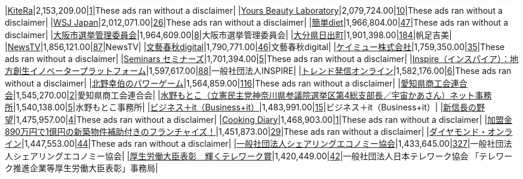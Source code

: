 |[KiteRa](https://www.facebook.com/573316363175691)|2,153,209.00|[1](https://www.facebook.com/ads/library/?active_status=all&ad_type=political_and_issue_ads&country=JP&view_all_page_id=573316363175691&search_type=page&media_type=all)|These ads ran without a disclaimer|
|[Yours Beauty Laboratory](https://www.facebook.com/777549825971827)|2,079,724.00|[10](https://www.facebook.com/ads/library/?active_status=all&ad_type=political_and_issue_ads&country=JP&view_all_page_id=777549825971827&search_type=page&media_type=all)|These ads ran without a disclaimer|
|[WSJ Japan](https://www.facebook.com/308413537545)|2,012,071.00|[26](https://www.facebook.com/ads/library/?active_status=all&ad_type=political_and_issue_ads&country=JP&view_all_page_id=308413537545&search_type=page&media_type=all)|These ads ran without a disclaimer|
|[簡単diet](https://www.facebook.com/101580979109769)|1,966,804.00|[47](https://www.facebook.com/ads/library/?active_status=all&ad_type=political_and_issue_ads&country=JP&view_all_page_id=101580979109769&search_type=page&media_type=all)|These ads ran without a disclaimer|
|[大阪市選挙管理委員会](https://www.facebook.com/116754254661229)|1,964,609.00|[8](https://www.facebook.com/ads/library/?active_status=all&ad_type=political_and_issue_ads&country=JP&view_all_page_id=116754254661229&search_type=page&media_type=all)|大阪市選挙管理委員会|
|[大分県日出町](https://www.facebook.com/298060150283457)|1,901,398.00|[184](https://www.facebook.com/ads/library/?active_status=all&ad_type=political_and_issue_ads&country=JP&view_all_page_id=298060150283457&search_type=page&media_type=all)|帆足吉美|
|[NewsTV](https://www.facebook.com/651801698258818)|1,856,121.00|[87](https://www.facebook.com/ads/library/?active_status=all&ad_type=political_and_issue_ads&country=JP&view_all_page_id=651801698258818&search_type=page&media_type=all)|NewsTV|
|[文藝春秋digital](https://www.facebook.com/576135165868991)|1,790,771.00|[46](https://www.facebook.com/ads/library/?active_status=all&ad_type=political_and_issue_ads&country=JP&view_all_page_id=576135165868991&search_type=page&media_type=all)|文藝春秋digital|
|[ケイミュー株式会社](https://www.facebook.com/102891618059843)|1,759,350.00|[35](https://www.facebook.com/ads/library/?active_status=all&ad_type=political_and_issue_ads&country=JP&view_all_page_id=102891618059843&search_type=page&media_type=all)|These ads ran without a disclaimer|
|[Seminars セミナーズ](https://www.facebook.com/172980666081766)|1,701,394.00|[5](https://www.facebook.com/ads/library/?active_status=all&ad_type=political_and_issue_ads&country=JP&view_all_page_id=172980666081766&search_type=page&media_type=all)|These ads ran without a disclaimer|
|[Inspire（インスパイア）：地方創生イノベータープラットフォーム](https://www.facebook.com/486499008189961)|1,597,617.00|[88](https://www.facebook.com/ads/library/?active_status=all&ad_type=political_and_issue_ads&country=JP&view_all_page_id=486499008189961&search_type=page&media_type=all)|一般社団法人INSPIRE|
|[トレンド発信オンライン](https://www.facebook.com/102476939317078)|1,582,176.00|[6](https://www.facebook.com/ads/library/?active_status=all&ad_type=political_and_issue_ads&country=JP&view_all_page_id=102476939317078&search_type=page&media_type=all)|These ads ran without a disclaimer|
|[北野幸伯のパワーゲーム](https://www.facebook.com/111245430332781)|1,564,859.00|[116](https://www.facebook.com/ads/library/?active_status=all&ad_type=political_and_issue_ads&country=JP&view_all_page_id=111245430332781&search_type=page&media_type=all)|These ads ran without a disclaimer|
|[愛知県商工会連合会](https://www.facebook.com/106708475612902)|1,545,270.00|[2](https://www.facebook.com/ads/library/?active_status=all&ad_type=political_and_issue_ads&country=JP&view_all_page_id=106708475612902&search_type=page&media_type=all)|愛知県商工会連合会|
|[水野もとこ（立憲民主党神奈川県参議院選挙区第4総支部長／宇宙かあさん）ネット事務所](https://www.facebook.com/101564589220392)|1,540,138.00|[5](https://www.facebook.com/ads/library/?active_status=all&ad_type=political_and_issue_ads&country=JP&view_all_page_id=101564589220392&search_type=page&media_type=all)|水野もとこ事務所|
|[ビジネス＋it（Business+it）](https://www.facebook.com/664345490331547)|1,483,991.00|[15](https://www.facebook.com/ads/library/?active_status=all&ad_type=political_and_issue_ads&country=JP&view_all_page_id=664345490331547&search_type=page&media_type=all)|ビジネス＋it（Business+it）|
|[新信長の野望](https://www.facebook.com/111655281526050)|1,475,957.00|[4](https://www.facebook.com/ads/library/?active_status=all&ad_type=political_and_issue_ads&country=JP&view_all_page_id=111655281526050&search_type=page&media_type=all)|These ads ran without a disclaimer|
|[Cooking Diary](https://www.facebook.com/1836365373266980)|1,468,903.00|[1](https://www.facebook.com/ads/library/?active_status=all&ad_type=political_and_issue_ads&country=JP&view_all_page_id=1836365373266980&search_type=page&media_type=all)|These ads ran without a disclaimer|
|[加盟金890万円で1億円の新築物件補助付きのフランチャイズ！](https://www.facebook.com/103684235857356)|1,451,873.00|[29](https://www.facebook.com/ads/library/?active_status=all&ad_type=political_and_issue_ads&country=JP&view_all_page_id=103684235857356&search_type=page&media_type=all)|These ads ran without a disclaimer|
|[ダイヤモンド・オンライン](https://www.facebook.com/117049258360689)|1,447,553.00|[44](https://www.facebook.com/ads/library/?active_status=all&ad_type=political_and_issue_ads&country=JP&view_all_page_id=117049258360689&search_type=page&media_type=all)|These ads ran without a disclaimer|
|[一般社団法人シェアリングエコノミー協会](https://www.facebook.com/564569053708278)|1,433,645.00|[327](https://www.facebook.com/ads/library/?active_status=all&ad_type=political_and_issue_ads&country=JP&view_all_page_id=564569053708278&search_type=page&media_type=all)|一般社団法人シェアリングエコノミー協会|
|[厚生労働大臣表彰　輝くテレワーク賞](https://www.facebook.com/109182734711450)|1,420,449.00|[42](https://www.facebook.com/ads/library/?active_status=all&ad_type=political_and_issue_ads&country=JP&view_all_page_id=109182734711450&search_type=page&media_type=all)|一般社団法人日本テレワーク協会  「テレワーク推進企業等厚生労働大臣表彰」事務局|